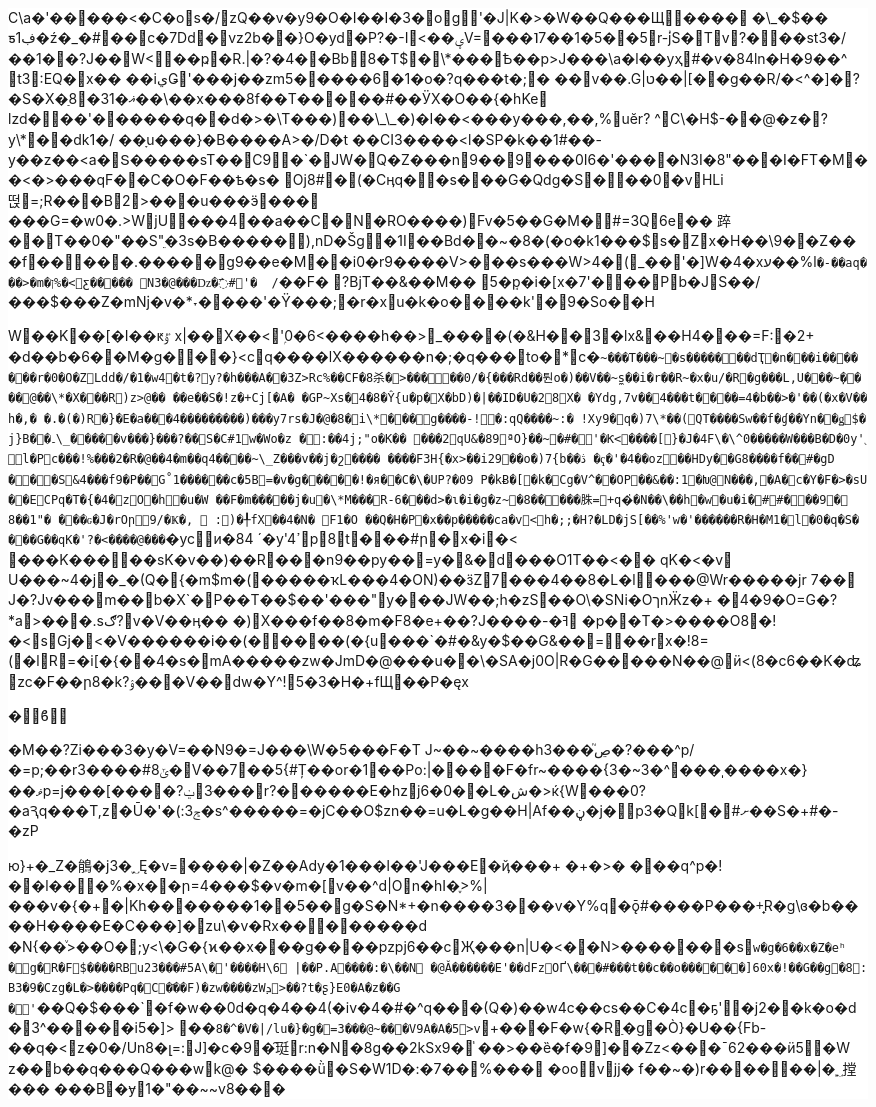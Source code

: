  C\a�'�����<�C�os�/zQ��v�y9�O�I��I�3�og'�J|K�>�W��Q���Щ���� �\\_�$��  ƽ1ڣ�ź�\_�#��c�7Dd�vz2b��}O�yd�P?�-I<��ؠV=���˥7��1�5��5r-۟jS�Tv?���st3�/��1��?J��W<��ҏ�R.|�?�4��Bb8�T$�\*���Ҍ��p>J���\a�l��yҳ#�v�84ln�H�9��^ t3:EQ�x�� ��iيǤ'���j��zm5�����6�1�o�?q�� �t�;� ��v��.G|ט��|[��g��R/�<^�]�?�S�X�ַ8�ޣ�31��\��x���8f� �T�����#��ӰX�O��{�hKe lzd���'������q��d�>�\T���)��\_\_�)�I��<���y���,��,%uĕr?
^C\�H$-��@�z �?y\*��dk1� /
��ָu���}�B����A>�/D�t ��CI3����<l�SP� k��1#��-y��z��<a�Տ�����sT��C9�`�JW�Q�Z���n9��9���0I6�'���⨁�N3I�8"���I� FT�M��<�>���qF��C�O�F��ҍ�s� Oj8#�(�Cӊq��s���G�Qdg�S�� �0�vHLi떥=;R���B2>���u���ӭ���
���G=�w0�.>WjU���4��a��C�N �RO����)Fv�5��G�M�#=3Q6e�� 踤��T��0�"��S"ֵ�3s�B�����޺),nD�Šg�1I��Bd��~�8�(�o�k1���$s�Zx�H��\9��Z���f�����.�����g9� �e�M��i0�r9����V>�� �s���W>4�(\_��'�]W�4�xע��%l`�-��aq���>�m�ן%�<ƹ�����  N3�@���ǲ�߯#'� 
/`��F� ?BjT��& ��M�� 5�ܱ p�i�[x�7'���Pb�JS��/���$���Z�mǋ�v�\*˕����'�Ϋ���;�r�x u�k�o����k'�9�So��H
 
 W��K�� [�I��ԟٷ
x|��X��<'ۭ0�6<����h��>\_ ����(�&H��3�lx&��H4���=F:֌�2+
�d��b�6��M�g���}<cq����ӏX������n�;�q���to�\*c�`~�� �T���~�s�������dҬ�n���i�������r�0�O�ZLdd�/�1�w4�t�?y?�h���A��3Z>Rc%��CF�8杀�>�����0/�{���Rd��퉌o�)��V��~̼s��i�r��R~�x�u/�R�g���L,U���~̣����@��\*�X���R)z>@�� ��e��S�!z�+Cj[�A�
�GP~Xs�4�8�Ŷ{u�p�X�bD)� |��ID�U�28X� �Ydg,7v��4� ��t����=4�b��>�'��(�x� V��h�,�
�.�(�)R�}�E�a���4��������� )���y7rs�J�@�8�⋌i\*���g����-!�:qQ����~:� 
!Xy9�q�)7\*��(QT����Sw�� f�ɠ��Yn��ǥ$�j}B��۔\_�����v���}���?��S�C#1w�Wo�z �:��4j;"o�K�� ���2qU&�89ªO}��~�#�'�Ƙ<����[}�J�4F\�\^0�����W���B�D�0y'֭
l�Pc���!%���2�R�@��4�m��q4����~\_Z���v��j�շ����
����F3H{�x>��i29��o�)7{b��ڎ �ҁ�'�4��oz��HDy��G8����f��#�gD�׏��S&4���f9�P��G˚1������c�5B=�v�g�����!�я��C�\�UP ?�09
P�kɃ�[�k�Cg�V^��OP��&��:1�Խ@N���,�A� c�Y�F�>�sU��ECPq�T�{�4�zO�h�u�W ��F�m�����j�u�\*M���R-6���d>�ɩ�i�g�z~ �8�����䏭=+q�҅�N��\��h�w�u�i�##���9�׵ "1��8� ���ԍ�J�rOր9/�Ҝ�,

:)�╀fX��4�N� F1�O ��Q�H�P�x��p�����ca�v<һ�;;�H?�LD�jS[��%'w�'������R�H�M1�l�0�q�S����G��qK�'?� <����@���`�ycи�84
´�y'4ߴp8t���#ր�x�i�<
���K�����sK�v��)��R���n9��py��=y�&�d���O1T��<��
qK�<�v U���~4�j�\_�(Q�{�m$m�(�����ҡL���4�ON)��ӟZ7���4��8�L�l��� @Wr�����jr
7�� J�?Jv���m��b�X`�P��T��$��'���"y���JW��;h�zS��O\�SNi�OךnӜz�+
�4�9�O=G�?\*a>���.sګ?v�V��ӊ�� �)X���f��8�m�F8�e+��?J����-�ߔ
�p��T�>���� O8�!�<sGj� <�V������i��( �����(�{u���`�#�&y�$��G&��=��rx�!8=(�lR=�i[�{��4�s�mA�����zw�JmD�@���u��\�SA�j0O|R�G�����N��@ӥ<(8�c6��K�ʥzc�F��ր8�k?ۉ���V��dw�Y^!5�3�H�+fЩ��P�ęx
 
  � ϐ
 
 �M��?Zi���3�y�V=��N9�=J���\W�5���F�T
J~��~����h3���֘ڝ�?� ��^p/�=p;��rݶ8#����3�V��7��5{#Ț��or�1��Po:|����F�fr~����{3�~3�^���ˌ����x�}��ޥp= j���[����?ݔ3ּ���r?����� �E�hzj6�0��L�ش�>ќ{W���0?�aԆq�� �T\,z�Ū�'�(:ݮ3�s^�����=�jC��O$zn��=u�L�g��H|Af��ڼ�j�p3�Qk[�#ށ��S�+#� -�zP
 
 ю}+�\_Z�䳌�j3�؁Ę�v=����|�Z��Ady�1���l��'J���E�ҋ���+ �+�>� ���q^p�!��l���%�x��ր=4���$�v�m�[v��^d|On�hI�֢>%|���v�{�+�|Kh�������1��5��g�S�N\*+�n����3���v�Y%q�ǭ#����P���+̟R�g\ɞ�b����H�� ��E�C���]�zu\�v�Rx��������d
�N{��ͮ>��O�;y<\�G�{ϰ��x���g����pzpj6��cҖ���n|U�<��N>�������s`w�g�6��x�Z�eʰ�ց�R�F$����RBu23���#5A\�'����H\6 |��P.A����:�\��N
�@Ǎ������E'��dFzOҐ\���#���t��c��o������]60x�!��G�� g�8:B3�9�Czg�L�>����Pq�C�҃��F)�zw����zWܕ>��?t�ʂ}E0�A�z ��G�'`��Q�$���\`�f�w��0d�q�4��4(�iv�4�#�^q���(Q�)��w4c��cs��C�4c�ҕ'�j2��k�o�d�3^�����i5�]> ��`8�^�V�|/lu�}�g�=3���@~���V9A�A�5>v`+���F�w{�Rַ�g�Ò}�U��{Fb-��q�<z�0�/Un8�լ=:J]�c�9�̑珽r:n�N�8g��2kSx9�֓ ��>��ȅ�f�9]��Zz<���¯62���ӥ5�W
z��b��q���Q���wk@� $����ǜ�S�W1D�:�7��%��� �oovjj� f��~�)r������|�؁摚��� ���B�ɏ1�"��~~v8���